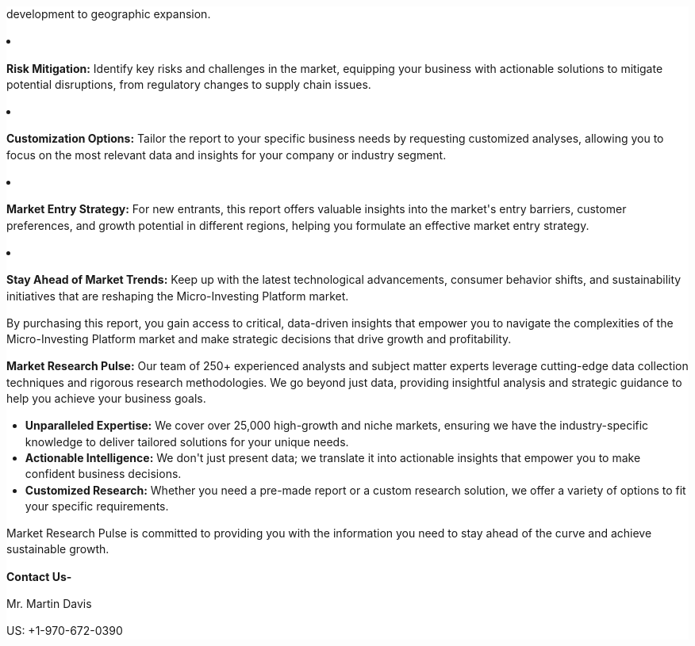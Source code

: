 development to geographic expansion.</p></li><li><p><strong>Risk Mitigation:</strong> Identify key risks and challenges in the market, equipping your business with actionable solutions to mitigate potential disruptions, from regulatory changes to supply chain issues.</p></li><li><p><strong>Customization Options:</strong> Tailor the report to your specific business needs by requesting customized analyses, allowing you to focus on the most relevant data and insights for your company or industry segment.</p></li><li><p><strong>Market Entry Strategy:</strong> For new entrants, this report offers valuable insights into the market's entry barriers, customer preferences, and growth potential in different regions, helping you formulate an effective market entry strategy.</p></li><li><p><strong>Stay Ahead of Market Trends:</strong> Keep up with the latest technological advancements, consumer behavior shifts, and sustainability initiatives that are reshaping the Micro-Investing Platform market.</p></li></ol><p>By purchasing this report, you gain access to critical, data-driven insights that empower you to navigate the complexities of the Micro-Investing Platform market and make strategic decisions that drive growth and profitability.</p><p><strong>Market Research Pulse:</strong>&nbsp;Our team of 250+ experienced analysts and subject matter experts leverage cutting-edge data collection techniques and rigorous research methodologies. We go beyond just data, providing insightful analysis and strategic guidance to help you achieve your business goals.</p><ul><li><strong>Unparalleled Expertise:</strong>&nbsp;We cover over 25,000 high-growth and niche markets, ensuring we have the industry-specific knowledge to deliver tailored solutions for your unique needs.</li><li><strong>Actionable Intelligence:</strong>&nbsp;We don't just present data; we translate it into actionable insights that empower you to make confident business decisions.</li><li><strong>Customized Research:</strong>&nbsp;Whether you need a pre-made report or a custom research solution, we offer a variety of options to fit your specific requirements.</li></ul><p>Market Research Pulse is committed to providing you with the information you need to stay ahead of the curve and achieve sustainable growth.</p><p><strong>Contact Us-</strong></p><p>Mr. Martin Davis</p><p>US: +1-970-672-0390</p>
